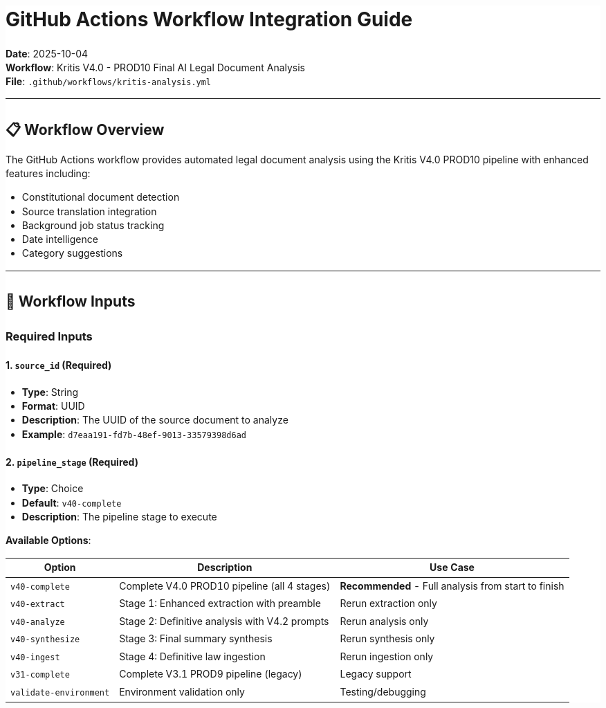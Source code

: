 # GitHub Actions Workflow Integration Guide

**Date**: 2025-10-04  
**Workflow**: Kritis V4.0 - PROD10 Final AI Legal Document Analysis  
**File**: `.github/workflows/kritis-analysis.yml`

---

## 📋 Workflow Overview

The GitHub Actions workflow provides automated legal document analysis using the Kritis V4.0 PROD10 pipeline with enhanced features including:
- Constitutional document detection
- Source translation integration
- Background job status tracking
- Date intelligence
- Category suggestions

---

## 🚀 Workflow Inputs

### Required Inputs

#### 1. `source_id` (Required)
- **Type**: String
- **Format**: UUID
- **Description**: The UUID of the source document to analyze
- **Example**: `d7eaa191-fd7b-48ef-9013-33579398d6ad`

#### 2. `pipeline_stage` (Required)
- **Type**: Choice
- **Default**: `v40-complete`
- **Description**: The pipeline stage to execute

**Available Options**:

| Option | Description | Use Case |
|--------|-------------|----------|
| `v40-complete` | Complete V4.0 PROD10 pipeline (all 4 stages) | **Recommended** - Full analysis from start to finish |
| `v40-extract` | Stage 1: Enhanced extraction with preamble | Rerun extraction only |
| `v40-analyze` | Stage 2: Definitive analysis with V4.2 prompts | Rerun analysis only |
| `v40-synthesize` | Stage 3: Final summary synthesis | Rerun synthesis only |
| `v40-ingest` | Stage 4: Definitive law ingestion | Rerun ingestion only |
| `v31-complete` | Complete V3.1 PROD9 pipeline (legacy) | Legacy support |
| `validate-environment` | Environment validation only | Testing/debugging |
